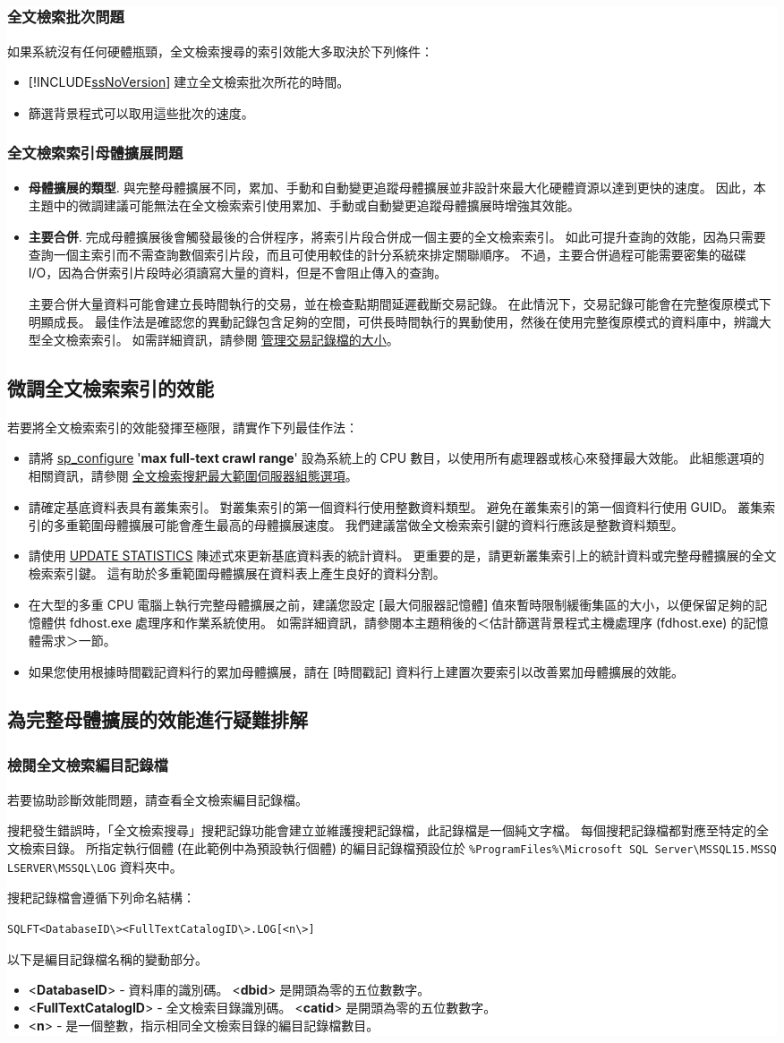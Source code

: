### <a name="full-text-batching-issues"></a>全文檢索批次問題
 如果系統沒有任何硬體瓶頸，全文檢索搜尋的索引效能大多取決於下列條件：  
  
-   [!INCLUDE[ssNoVersion](../../includes/ssnoversion-md.md)] 建立全文檢索批次所花的時間。  
  
-   篩選背景程式可以取用這些批次的速度。  

### <a name="full-text-index-population-issues"></a>全文檢索索引母體擴展問題
-   **母體擴展的類型**. 與完整母體擴展不同，累加、手動和自動變更追蹤母體擴展並非設計來最大化硬體資源以達到更快的速度。 因此，本主題中的微調建議可能無法在全文檢索索引使用累加、手動或自動變更追蹤母體擴展時增強其效能。  
  
-   **主要合併**. 完成母體擴展後會觸發最後的合併程序，將索引片段合併成一個主要的全文檢索索引。 如此可提升查詢的效能，因為只需要查詢一個主索引而不需查詢數個索引片段，而且可使用較佳的計分系統來排定關聯順序。 不過，主要合併過程可能需要密集的磁碟 I/O，因為合併索引片段時必須讀寫大量的資料，但是不會阻止傳入的查詢。  
  
    主要合併大量資料可能會建立長時間執行的交易，並在檢查點期間延遲截斷交易記錄。 在此情況下，交易記錄可能會在完整復原模式下明顯成長。 最佳作法是確認您的異動記錄包含足夠的空間，可供長時間執行的異動使用，然後在使用完整復原模式的資料庫中，辨識大型全文檢索索引。 如需詳細資訊，請參閱 [管理交易記錄檔的大小](../../relational-databases/logs/manage-the-size-of-the-transaction-log-file.md)。  
  
##  <a name="tune-the-performance-of-full-text-indexes"></a><a name="tuning"></a> 微調全文檢索索引的效能  
若要將全文檢索索引的效能發揮至極限，請實作下列最佳作法：  
  
-   請將 [sp_configure](../../relational-databases/system-stored-procedures/sp-configure-transact-sql.md) '**max full-text crawl range**' 設為系統上的 CPU 數目，以使用所有處理器或核心來發揮最大效能。 此組態選項的相關資訊，請參閱 [全文檢索搜耙最大範圍伺服器組態選項](../../database-engine/configure-windows/max-full-text-crawl-range-server-configuration-option.md)。  
  
-   請確定基底資料表具有叢集索引。 對叢集索引的第一個資料行使用整數資料類型。 避免在叢集索引的第一個資料行使用 GUID。 叢集索引的多重範圍母體擴展可能會產生最高的母體擴展速度。 我們建議當做全文檢索索引鍵的資料行應該是整數資料類型。  
  
-   請使用 [UPDATE STATISTICS](../../t-sql/statements/update-statistics-transact-sql.md) 陳述式來更新基底資料表的統計資料。 更重要的是，請更新叢集索引上的統計資料或完整母體擴展的全文檢索索引鍵。 這有助於多重範圍母體擴展在資料表上產生良好的資料分割。  
  
-   在大型的多重 CPU 電腦上執行完整母體擴展之前，建議您設定 [最大伺服器記憶體] 值來暫時限制緩衝集區的大小，以便保留足夠的記憶體供 fdhost.exe 處理序和作業系統使用。 如需詳細資訊，請參閱本主題稍後的＜估計篩選背景程式主機處理序 (fdhost.exe) 的記憶體需求＞一節。

-   如果您使用根據時間戳記資料行的累加母體擴展，請在 [時間戳記] 資料行上建置次要索引以改善累加母體擴展的效能。  
  
##  <a name="troubleshoot-the-performance-of-full-populations"></a><a name="full"></a> 為完整母體擴展的效能進行疑難排解  
### <a name="review-the-full-text-crawl-logs"></a>檢閱全文檢索編目記錄檔
 若要協助診斷效能問題，請查看全文檢索編目記錄檔。
 
搜耙發生錯誤時，「全文檢索搜尋」搜耙記錄功能會建立並維護搜耙記錄檔，此記錄檔是一個純文字檔。 每個搜耙記錄檔都對應至特定的全文檢索目錄。 所指定執行個體 (在此範例中為預設執行個體) 的編目記錄檔預設位於 `%ProgramFiles%\Microsoft SQL Server\MSSQL15.MSSQLSERVER\MSSQL\LOG` 資料夾中。
 
搜耙記錄檔會遵循下列命名結構：  
  
`SQLFT<DatabaseID\><FullTextCatalogID\>.LOG[<n\>]`
  
以下是編目記錄檔名稱的變動部分。
-   \<**DatabaseID**> - 資料庫的識別碼。 <**dbid**> 是開頭為零的五位數數字。  
-   <**FullTextCatalogID**> - 全文檢索目錄識別碼。 \<**catid**> 是開頭為零的五位數數字。  
-   <**n**> - 是一個整數，指示相同全文檢索目錄的編目記錄檔數目。  
  
